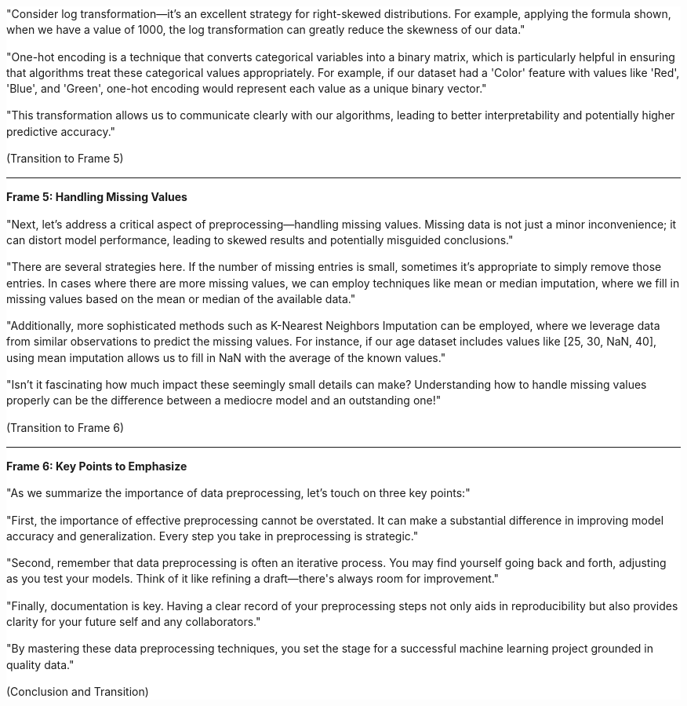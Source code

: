 "Consider log transformation—it’s an excellent strategy for right-skewed distributions. For example, applying the formula shown, when we have a value of 1000, the log transformation can greatly reduce the skewness of our data."

"One-hot encoding is a technique that converts categorical variables into a binary matrix, which is particularly helpful in ensuring that algorithms treat these categorical values appropriately. For example, if our dataset had a 'Color' feature with values like 'Red', 'Blue', and 'Green', one-hot encoding would represent each value as a unique binary vector."

"This transformation allows us to communicate clearly with our algorithms, leading to better interpretability and potentially higher predictive accuracy."

(Transition to Frame 5)

---

**Frame 5: Handling Missing Values**

"Next, let’s address a critical aspect of preprocessing—handling missing values. Missing data is not just a minor inconvenience; it can distort model performance, leading to skewed results and potentially misguided conclusions."

"There are several strategies here. If the number of missing entries is small, sometimes it’s appropriate to simply remove those entries. In cases where there are more missing values, we can employ techniques like mean or median imputation, where we fill in missing values based on the mean or median of the available data."

"Additionally, more sophisticated methods such as K-Nearest Neighbors Imputation can be employed, where we leverage data from similar observations to predict the missing values. For instance, if our age dataset includes values like [25, 30, NaN, 40], using mean imputation allows us to fill in NaN with the average of the known values."

"Isn’t it fascinating how much impact these seemingly small details can make? Understanding how to handle missing values properly can be the difference between a mediocre model and an outstanding one!"

(Transition to Frame 6)

---

**Frame 6: Key Points to Emphasize**

"As we summarize the importance of data preprocessing, let’s touch on three key points:"

"First, the importance of effective preprocessing cannot be overstated. It can make a substantial difference in improving model accuracy and generalization. Every step you take in preprocessing is strategic."

"Second, remember that data preprocessing is often an iterative process. You may find yourself going back and forth, adjusting as you test your models. Think of it like refining a draft—there's always room for improvement."

"Finally, documentation is key. Having a clear record of your preprocessing steps not only aids in reproducibility but also provides clarity for your future self and any collaborators."

"By mastering these data preprocessing techniques, you set the stage for a successful machine learning project grounded in quality data."

(Conclusion and Transition)
